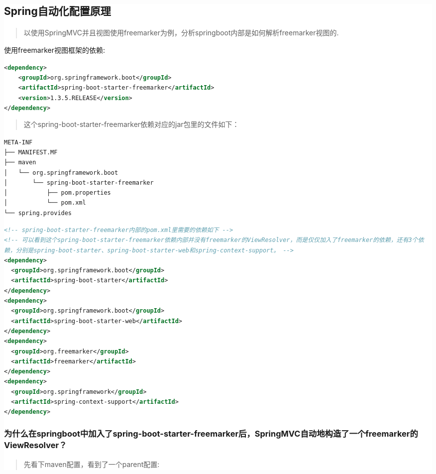 ## Spring自动化配置原理

>以使用SpringMVC并且视图使用freemarker为例，分析springboot内部是如何解析freemarker视图的.

使用freemarker视图框架的依赖:

```xml
<dependency>
    <groupId>org.springframework.boot</groupId>
    <artifactId>spring-boot-starter-freemarker</artifactId>
    <version>1.3.5.RELEASE</version>
</dependency>
```

>这个spring-boot-starter-freemarker依赖对应的jar包里的文件如下：

```shell
META-INF
├── MANIFEST.MF
├── maven
│   └── org.springframework.boot
│       └── spring-boot-starter-freemarker
│           ├── pom.properties
│           └── pom.xml
└── spring.provides
```

```xml
<!-- spring-boot-starter-freemarker内部的pom.xml里需要的依赖如下 -->
<!-- 可以看到这个spring-boot-starter-freemarker依赖内部并没有freemarker的ViewResolver，而是仅仅加入了freemarker的依赖，还有3个依赖，分别是spring-boot-starter、spring-boot-starter-web和spring-context-support。 -->
<dependency>
  <groupId>org.springframework.boot</groupId>
  <artifactId>spring-boot-starter</artifactId>
</dependency>
<dependency>
  <groupId>org.springframework.boot</groupId>
  <artifactId>spring-boot-starter-web</artifactId>
</dependency>
<dependency>
  <groupId>org.freemarker</groupId>
  <artifactId>freemarker</artifactId>
</dependency>
<dependency>
  <groupId>org.springframework</groupId>
  <artifactId>spring-context-support</artifactId>
</dependency>
```

### 为什么在springboot中加入了spring-boot-starter-freemarker后，SpringMVC自动地构造了一个freemarker的ViewResolver？

>先看下maven配置，看到了一个parent配置:
